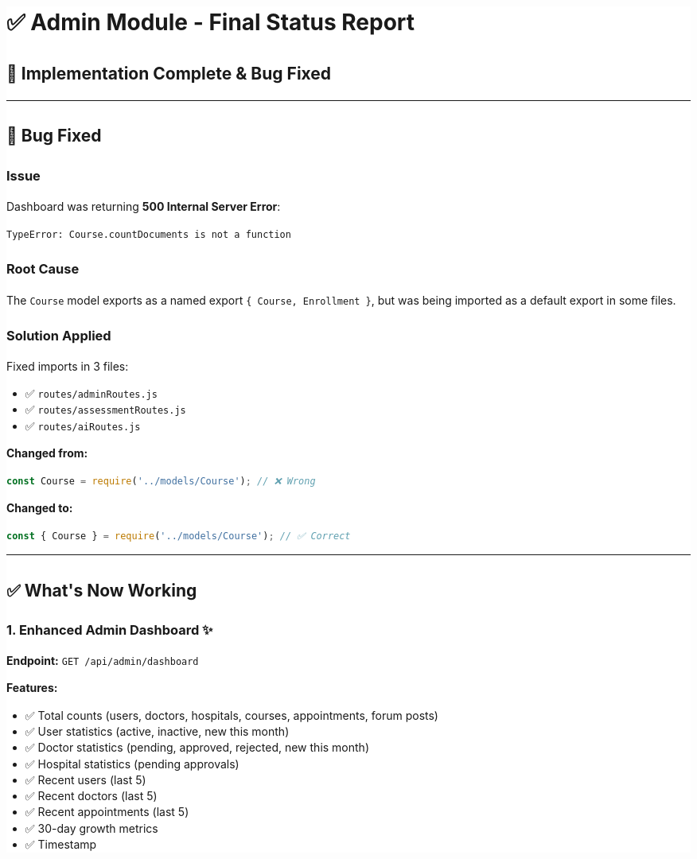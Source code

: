 # ✅ Admin Module - Final Status Report

## 🎉 Implementation Complete & Bug Fixed

---

## 🐛 Bug Fixed

### Issue
Dashboard was returning **500 Internal Server Error**:
```
TypeError: Course.countDocuments is not a function
```

### Root Cause
The `Course` model exports as a named export `{ Course, Enrollment }`, but was being imported as a default export in some files.

### Solution Applied
Fixed imports in 3 files:
- ✅ `routes/adminRoutes.js`
- ✅ `routes/assessmentRoutes.js`
- ✅ `routes/aiRoutes.js`

**Changed from:**
```javascript
const Course = require('../models/Course'); // ❌ Wrong
```

**Changed to:**
```javascript
const { Course } = require('../models/Course'); // ✅ Correct
```

---

## ✅ What's Now Working

### 1. Enhanced Admin Dashboard ✨
**Endpoint:** `GET /api/admin/dashboard`

**Features:**
- ✅ Total counts (users, doctors, hospitals, courses, appointments, forum posts)
- ✅ User statistics (active, inactive, new this month)
- ✅ Doctor statistics (pending, approved, rejected, new this month)
- ✅ Hospital statistics (pending approvals)
- ✅ Recent users (last 5)
- ✅ Recent doctors (last 5)
- ✅ Recent appointments (last 5)
- ✅ 30-day growth metrics
- ✅ Timestamp
